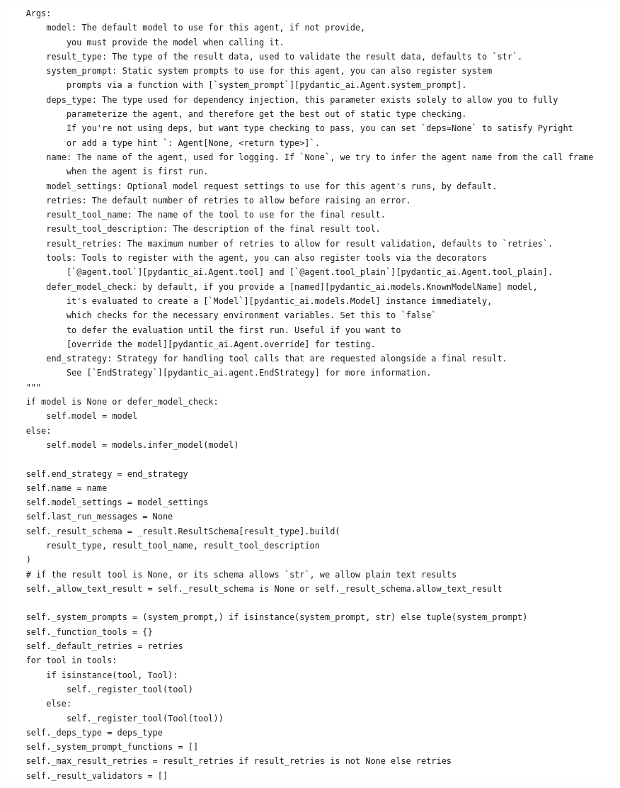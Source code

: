         Args:
            model: The default model to use for this agent, if not provide,
                you must provide the model when calling it.
            result_type: The type of the result data, used to validate the result data, defaults to `str`.
            system_prompt: Static system prompts to use for this agent, you can also register system
                prompts via a function with [`system_prompt`][pydantic_ai.Agent.system_prompt].
            deps_type: The type used for dependency injection, this parameter exists solely to allow you to fully
                parameterize the agent, and therefore get the best out of static type checking.
                If you're not using deps, but want type checking to pass, you can set `deps=None` to satisfy Pyright
                or add a type hint `: Agent[None, <return type>]`.
            name: The name of the agent, used for logging. If `None`, we try to infer the agent name from the call frame
                when the agent is first run.
            model_settings: Optional model request settings to use for this agent's runs, by default.
            retries: The default number of retries to allow before raising an error.
            result_tool_name: The name of the tool to use for the final result.
            result_tool_description: The description of the final result tool.
            result_retries: The maximum number of retries to allow for result validation, defaults to `retries`.
            tools: Tools to register with the agent, you can also register tools via the decorators
                [`@agent.tool`][pydantic_ai.Agent.tool] and [`@agent.tool_plain`][pydantic_ai.Agent.tool_plain].
            defer_model_check: by default, if you provide a [named][pydantic_ai.models.KnownModelName] model,
                it's evaluated to create a [`Model`][pydantic_ai.models.Model] instance immediately,
                which checks for the necessary environment variables. Set this to `false`
                to defer the evaluation until the first run. Useful if you want to
                [override the model][pydantic_ai.Agent.override] for testing.
            end_strategy: Strategy for handling tool calls that are requested alongside a final result.
                See [`EndStrategy`][pydantic_ai.agent.EndStrategy] for more information.
        """
        if model is None or defer_model_check:
            self.model = model
        else:
            self.model = models.infer_model(model)
    
        self.end_strategy = end_strategy
        self.name = name
        self.model_settings = model_settings
        self.last_run_messages = None
        self._result_schema = _result.ResultSchema[result_type].build(
            result_type, result_tool_name, result_tool_description
        )
        # if the result tool is None, or its schema allows `str`, we allow plain text results
        self._allow_text_result = self._result_schema is None or self._result_schema.allow_text_result
    
        self._system_prompts = (system_prompt,) if isinstance(system_prompt, str) else tuple(system_prompt)
        self._function_tools = {}
        self._default_retries = retries
        for tool in tools:
            if isinstance(tool, Tool):
                self._register_tool(tool)
            else:
                self._register_tool(Tool(tool))
        self._deps_type = deps_type
        self._system_prompt_functions = []
        self._max_result_retries = result_retries if result_retries is not None else retries
        self._result_validators = []
      
